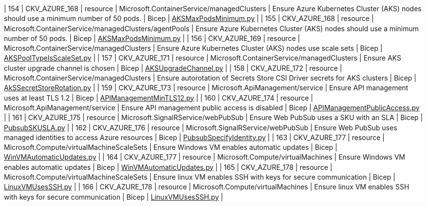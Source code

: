 | 154 | CKV_AZURE_168 | resource  | Microsoft.ContainerService/managedClusters                                   | Ensure Azure Kubernetes Cluster (AKS) nodes should use a minimum number of 50 pods.                               | Bicep | [AKSMaxPodsMinimum.py](https://github.com/bridgecrewio/checkov/blob/main/checkov/arm/checks/resource/AKSMaxPodsMinimum.py)                                                                                   |
| 155 | CKV_AZURE_168 | resource  | Microsoft.ContainerService/managedClusters/agentPools                        | Ensure Azure Kubernetes Cluster (AKS) nodes should use a minimum number of 50 pods.                               | Bicep | [AKSMaxPodsMinimum.py](https://github.com/bridgecrewio/checkov/blob/main/checkov/arm/checks/resource/AKSMaxPodsMinimum.py)                                                                                   |
| 156 | CKV_AZURE_169 | resource  | Microsoft.ContainerService/managedClusters                                   | Ensure Azure Kubernetes Cluster (AKS) nodes use scale sets                                                        | Bicep | [AKSPoolTypeIsScaleSet.py](https://github.com/bridgecrewio/checkov/blob/main/checkov/arm/checks/resource/AKSPoolTypeIsScaleSet.py)                                                                           |
| 157 | CKV_AZURE_171 | resource  | Microsoft.ContainerService/managedClusters                                   | Ensure AKS cluster upgrade channel is chosen                                                                      | Bicep | [AKSUpgradeChannel.py](https://github.com/bridgecrewio/checkov/blob/main/checkov/arm/checks/resource/AKSUpgradeChannel.py)                                                                                   |
| 158 | CKV_AZURE_172 | resource  | Microsoft.ContainerService/managedClusters                                   | Ensure autorotation of Secrets Store CSI Driver secrets for AKS clusters                                          | Bicep | [AkSSecretStoreRotation.py](https://github.com/bridgecrewio/checkov/blob/main/checkov/arm/checks/resource/AkSSecretStoreRotation.py)                                                                         |
| 159 | CKV_AZURE_173 | resource  | Microsoft.ApiManagement/service                                              | Ensure API management uses at least TLS 1.2                                                                       | Bicep | [APIManagementMinTLS12.py](https://github.com/bridgecrewio/checkov/blob/main/checkov/arm/checks/resource/APIManagementMinTLS12.py)                                                                           |
| 160 | CKV_AZURE_174 | resource  | Microsoft.ApiManagement/service                                              | Ensure API management public access is disabled                                                                   | Bicep | [APIManagementPublicAccess.py](https://github.com/bridgecrewio/checkov/blob/main/checkov/arm/checks/resource/APIManagementPublicAccess.py)                                                                   |
| 161 | CKV_AZURE_175 | resource  | Microsoft.SignalRService/webPubSub                                           | Ensure Web PubSub uses a SKU with an SLA                                                                          | Bicep | [PubsubSKUSLA.py](https://github.com/bridgecrewio/checkov/blob/main/checkov/arm/checks/resource/PubsubSKUSLA.py)                                                                                             |
| 162 | CKV_AZURE_176 | resource  | Microsoft.SignalRService/webPubSub                                           | Ensure Web PubSub uses managed identities to access Azure resources                                               | Bicep | [PubsubSpecifyIdentity.py](https://github.com/bridgecrewio/checkov/blob/main/checkov/arm/checks/resource/PubsubSpecifyIdentity.py)                                                                           |
| 163 | CKV_AZURE_177 | resource  | Microsoft.Compute/virtualMachineScaleSets                                    | Ensure Windows VM enables automatic updates                                                                       | Bicep | [WinVMAutomaticUpdates.py](https://github.com/bridgecrewio/checkov/blob/main/checkov/arm/checks/resource/WinVMAutomaticUpdates.py)                                                                           |
| 164 | CKV_AZURE_177 | resource  | Microsoft.Compute/virtualMachines                                            | Ensure Windows VM enables automatic updates                                                                       | Bicep | [WinVMAutomaticUpdates.py](https://github.com/bridgecrewio/checkov/blob/main/checkov/arm/checks/resource/WinVMAutomaticUpdates.py)                                                                           |
| 165 | CKV_AZURE_178 | resource  | Microsoft.Compute/virtualMachineScaleSets                                    | Ensure linux VM enables SSH with keys for secure communication                                                    | Bicep | [LinuxVMUsesSSH.py](https://github.com/bridgecrewio/checkov/blob/main/checkov/arm/checks/resource/LinuxVMUsesSSH.py)                                                                                         |
| 166 | CKV_AZURE_178 | resource  | Microsoft.Compute/virtualMachines                                            | Ensure linux VM enables SSH with keys for secure communication                                                    | Bicep | [LinuxVMUsesSSH.py](https://github.com/bridgecrewio/checkov/blob/main/checkov/arm/checks/resource/LinuxVMUsesSSH.py)                                                                                         |
